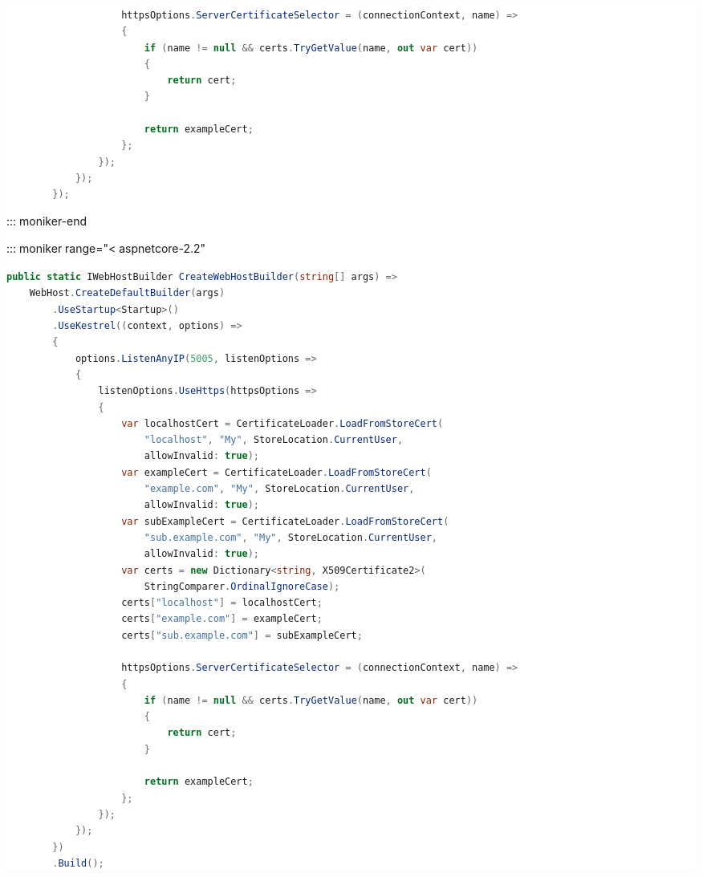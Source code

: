 ```csharp
                    httpsOptions.ServerCertificateSelector = (connectionContext, name) =>
                    {
                        if (name != null && certs.TryGetValue(name, out var cert))
                        {
                            return cert;
                        }

                        return exampleCert;
                    };
                });
            });
        });
```

::: moniker-end

::: moniker range="< aspnetcore-2.2"

```csharp
public static IWebHostBuilder CreateWebHostBuilder(string[] args) =>
    WebHost.CreateDefaultBuilder(args)
        .UseStartup<Startup>()
        .UseKestrel((context, options) =>
        {
            options.ListenAnyIP(5005, listenOptions =>
            {
                listenOptions.UseHttps(httpsOptions =>
                {
                    var localhostCert = CertificateLoader.LoadFromStoreCert(
                        "localhost", "My", StoreLocation.CurrentUser, 
                        allowInvalid: true);
                    var exampleCert = CertificateLoader.LoadFromStoreCert(
                        "example.com", "My", StoreLocation.CurrentUser, 
                        allowInvalid: true);
                    var subExampleCert = CertificateLoader.LoadFromStoreCert(
                        "sub.example.com", "My", StoreLocation.CurrentUser, 
                        allowInvalid: true);
                    var certs = new Dictionary<string, X509Certificate2>(
                        StringComparer.OrdinalIgnoreCase);
                    certs["localhost"] = localhostCert;
                    certs["example.com"] = exampleCert;
                    certs["sub.example.com"] = subExampleCert;

                    httpsOptions.ServerCertificateSelector = (connectionContext, name) =>
                    {
                        if (name != null && certs.TryGetValue(name, out var cert))
                        {
                            return cert;
                        }

                        return exampleCert;
                    };
                });
            });
        })
        .Build();
```
